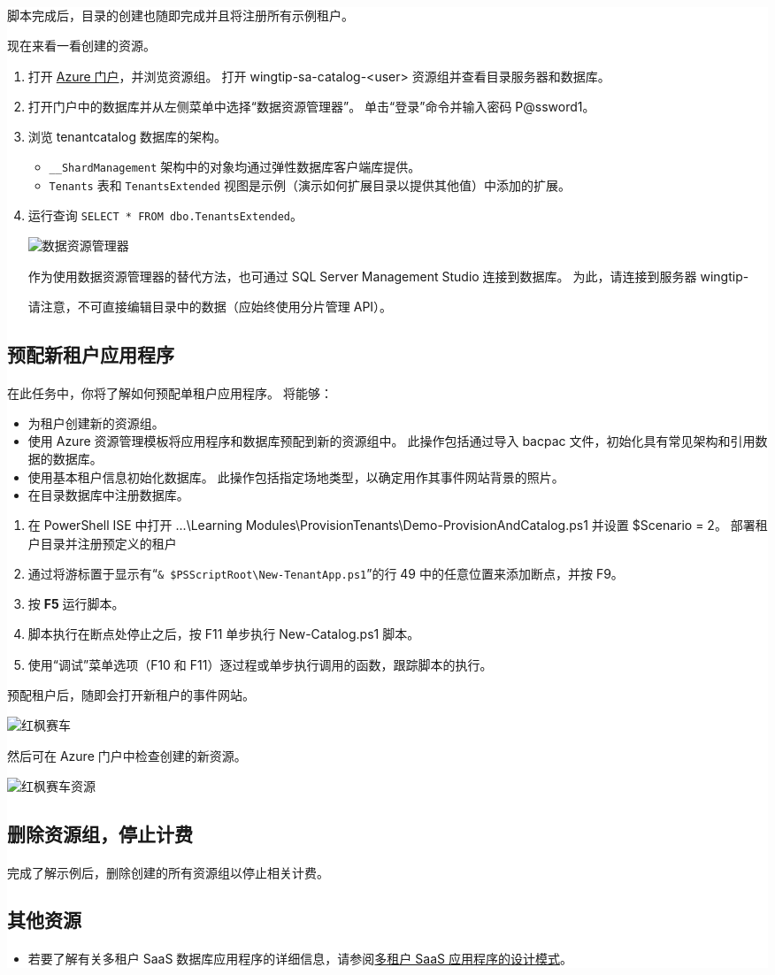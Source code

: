 脚本完成后，目录的创建也随即完成并且将注册所有示例租户。 

现在来看一看创建的资源。

1. 打开 [Azure 门户](https://portal.azure.com/)，并浏览资源组。  打开 wingtip-sa-catalog-\<user\> 资源组并查看目录服务器和数据库。
1. 打开门户中的数据库并从左侧菜单中选择“数据资源管理器”。  单击“登录”命令并输入密码 P@ssword1。


1. 浏览 tenantcatalog 数据库的架构。  
   * `__ShardManagement` 架构中的对象均通过弹性数据库客户端库提供。
   * `Tenants` 表和 `TenantsExtended` 视图是示例（演示如何扩展目录以提供其他值）中添加的扩展。
1. 运行查询 `SELECT * FROM dbo.TenantsExtended`。          

   ![数据资源管理器](media/saas-standaloneapp-provision-and-catalog/data-explorer-tenantsextended.png)

    作为使用数据资源管理器的替代方法，也可通过 SQL Server Management Studio 连接到数据库。 为此，请连接到服务器 wingtip- 

    
    请注意，不可直接编辑目录中的数据（应始终使用分片管理 API）。 

## <a name="provision-a-new-tenant-application"></a>预配新租户应用程序

在此任务中，你将了解如何预配单租户应用程序。 将能够：  
* 为租户创建新的资源组。 
* 使用 Azure 资源管理模板将应用程序和数据库预配到新的资源组中。  此操作包括通过导入 bacpac 文件，初始化具有常见架构和引用数据的数据库。 
* 使用基本租户信息初始化数据库。 此操作包括指定场地类型，以确定用作其事件网站背景的照片。 
* 在目录数据库中注册数据库。 

1. 在 PowerShell ISE 中打开 ...\Learning Modules\ProvisionTenants\Demo-ProvisionAndCatalog.ps1 并设置 $Scenario = 2。 部署租户目录并注册预定义的租户

1. 通过将游标置于显示有“`& $PSScriptRoot\New-TenantApp.ps1`”的行 49 中的任意位置来添加断点，并按 F9。
1. 按 **F5** 运行脚本。 
1.  脚本执行在断点处停止之后，按 F11 单步执行 New-Catalog.ps1 脚本。
1.  使用“调试”菜单选项（F10 和 F11）逐过程或单步执行调用的函数，跟踪脚本的执行。

预配租户后，随即会打开新租户的事件网站。

   ![红枫赛车](media/saas-standaloneapp-provision-and-catalog/redmapleracing.png)

然后可在 Azure 门户中检查创建的新资源。 

   ![红枫赛车资源](media/saas-standaloneapp-provision-and-catalog/redmapleracing-resources.png)


## <a name="to-stop-billing-delete-resource-groups"></a>删除资源组，停止计费 ##

完成了解示例后，删除创建的所有资源组以停止相关计费。

## <a name="additional-resources"></a>其他资源

- 若要了解有关多租户 SaaS 数据库应用程序的详细信息，请参阅[多租户 SaaS 应用程序的设计模式](saas-tenancy-app-design-patterns.md)。
